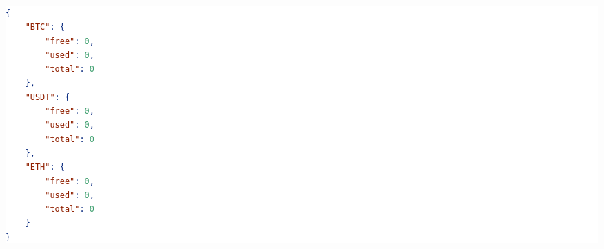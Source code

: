 ```json
{
    "BTC": {
        "free": 0,
        "used": 0,
        "total": 0
    },
    "USDT": {
        "free": 0,
        "used": 0,
        "total": 0
    },
    "ETH": {
        "free": 0,
        "used": 0,
        "total": 0
    }
}
```
